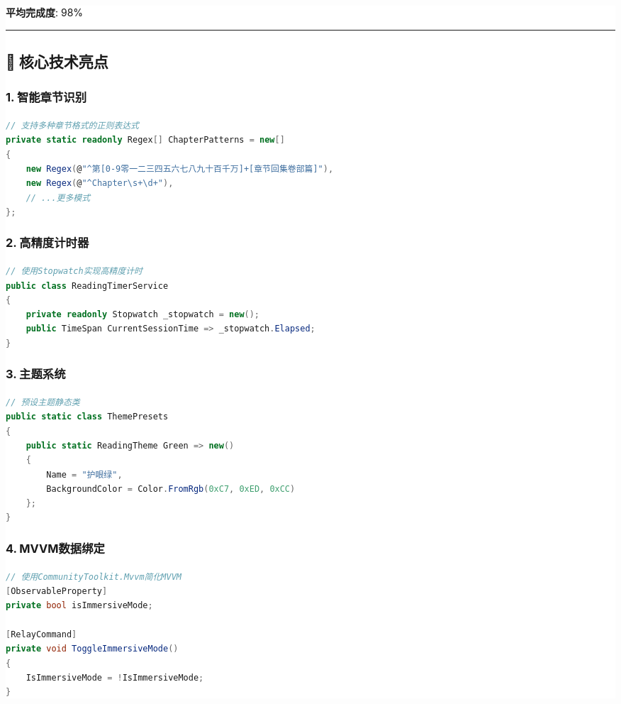 **平均完成度**: 98%

---

## 🔑 核心技术亮点

### 1. 智能章节识别
```csharp
// 支持多种章节格式的正则表达式
private static readonly Regex[] ChapterPatterns = new[]
{
    new Regex(@"^第[0-9零一二三四五六七八九十百千万]+[章节回集卷部篇]"),
    new Regex(@"^Chapter\s+\d+"),
    // ...更多模式
};
```

### 2. 高精度计时器
```csharp
// 使用Stopwatch实现高精度计时
public class ReadingTimerService
{
    private readonly Stopwatch _stopwatch = new();
    public TimeSpan CurrentSessionTime => _stopwatch.Elapsed;
}
```

### 3. 主题系统
```csharp
// 预设主题静态类
public static class ThemePresets
{
    public static ReadingTheme Green => new()
    {
        Name = "护眼绿",
        BackgroundColor = Color.FromRgb(0xC7, 0xED, 0xCC)
    };
}
```

### 4. MVVM数据绑定
```csharp
// 使用CommunityToolkit.Mvvm简化MVVM
[ObservableProperty]
private bool isImmersiveMode;

[RelayCommand]
private void ToggleImmersiveMode()
{
    IsImmersiveMode = !IsImmersiveMode;
}
```

